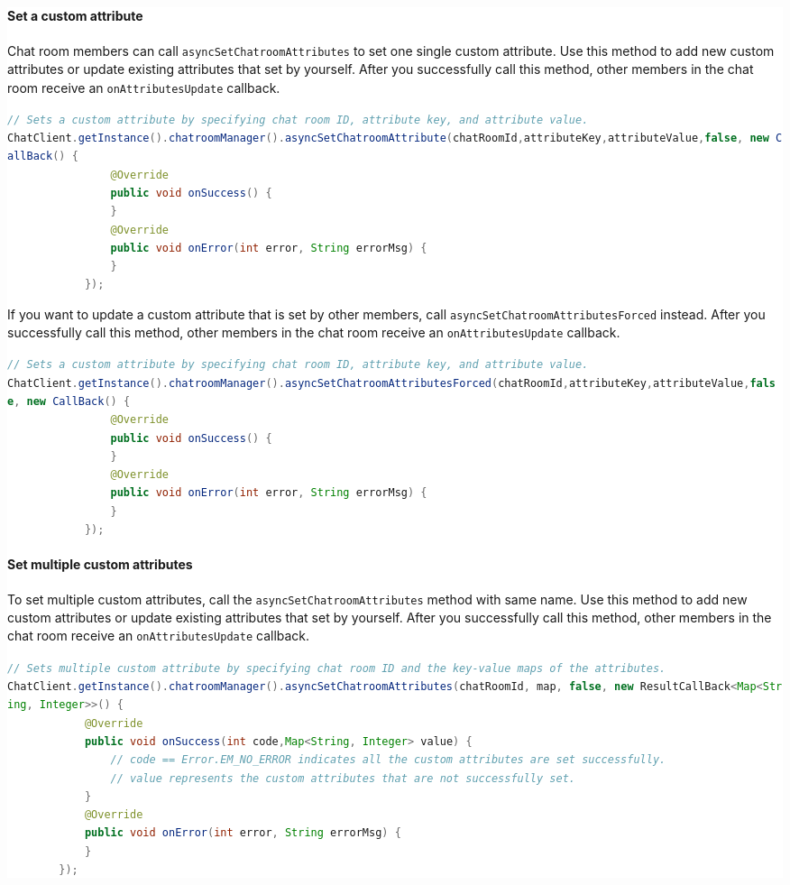
#### Set a custom attribute
Chat room members can call `asyncSetChatroomAttributes` to set one single custom attribute. Use this method to add new custom attributes or update existing attributes that set by yourself. After you successfully call this method, other members in the chat room receive an `onAttributesUpdate` callback. 

```java
// Sets a custom attribute by specifying chat room ID, attribute key, and attribute value. 
ChatClient.getInstance().chatroomManager().asyncSetChatroomAttribute(chatRoomId,attributeKey,attributeValue,false, new CallBack() {
                @Override
                public void onSuccess() {
                }
                @Override
                public void onError(int error, String errorMsg) {
                }
            });
```

If you want to update a custom attribute that is set by other members, call `asyncSetChatroomAttributesForced` instead. After you successfully call this method, other members in the chat room receive an `onAttributesUpdate` callback.

```java
// Sets a custom attribute by specifying chat room ID, attribute key, and attribute value.
ChatClient.getInstance().chatroomManager().asyncSetChatroomAttributesForced(chatRoomId,attributeKey,attributeValue,false, new CallBack() {
                @Override
                public void onSuccess() {
                }
                @Override
                public void onError(int error, String errorMsg) {
                }
            });
```       


#### Set multiple custom attributes
To set multiple custom attributes, call the `asyncSetChatroomAttributes` method with same name. Use this method to add new custom attributes or update existing attributes that set by yourself. After you successfully call this method, other members in the chat room receive an `onAttributesUpdate` callback. 

```java
// Sets multiple custom attribute by specifying chat room ID and the key-value maps of the attributes. 
ChatClient.getInstance().chatroomManager().asyncSetChatroomAttributes(chatRoomId, map, false, new ResultCallBack<Map<String, Integer>>() {
            @Override
            public void onSuccess(int code,Map<String, Integer> value) {
                // code == Error.EM_NO_ERROR indicates all the custom attributes are set successfully. 
                // value represents the custom attributes that are not successfully set.
            }
            @Override
            public void onError(int error, String errorMsg) {
            }
        });
```

